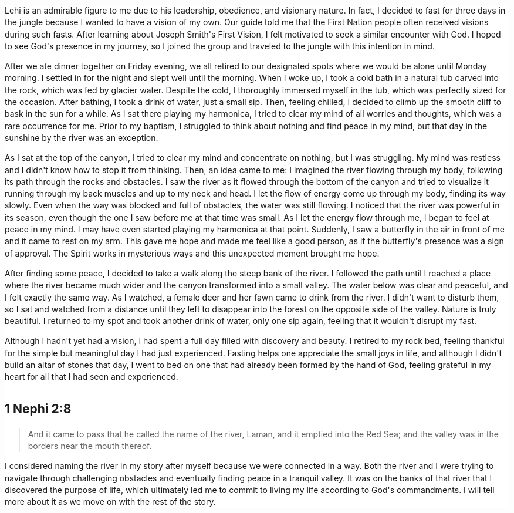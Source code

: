 Lehi is an admirable figure to me due to his leadership, obedience, and visionary nature. In fact, I decided to fast for three days in the jungle because I wanted to have a vision of my own. Our guide told me that the First Nation people often received visions during such fasts. After learning about Joseph Smith's First Vision, I felt motivated to seek a similar encounter with God. I hoped to see God's presence in my journey, so I joined the group and traveled to the jungle with this intention in mind.

After we ate dinner together on Friday evening, we all retired to our designated spots where we would be alone until Monday morning. I settled in for the night and slept well until the morning. When I woke up, I took a cold bath in a natural tub carved into the rock, which was fed by glacier water. Despite the cold, I thoroughly immersed myself in the tub, which was perfectly sized for the occasion. After bathing, I took a drink of water, just a small sip. Then, feeling chilled, I decided to climb up the smooth cliff to bask in the sun for a while. As I sat there playing my harmonica, I tried to clear my mind of all worries and thoughts, which was a rare occurrence for me. Prior to my baptism, I struggled to think about nothing and find peace in my mind, but that day in the sunshine by the river was an exception.

As I sat at the top of the canyon, I tried to clear my mind and concentrate on nothing, but I was struggling. My mind was restless and I didn't know how to stop it from thinking. Then, an idea came to me: I imagined the river flowing through my body, following its path through the rocks and obstacles. I saw the river as it flowed through the bottom of the canyon and tried to visualize it running through my back muscles and up to my neck and head. I let the flow of energy come up through my body, finding its way slowly. Even when the way was blocked and full of obstacles, the water was still flowing. I noticed that the river was powerful in its season, even though the one I saw before me at that time was small. As I let the energy flow through me, I began to feel at peace in my mind. I may have even started playing my harmonica at that point. Suddenly, I saw a butterfly in the air in front of me and it came to rest on my arm. This gave me hope and made me feel like a good person, as if the butterfly's presence was a sign of approval. The Spirit works in mysterious ways and this unexpected moment brought me hope. 

After finding some peace, I decided to take a walk along the steep bank of the river. I followed the path until I reached a place where the river became much wider and the canyon transformed into a small valley. The water below was clear and peaceful, and I felt exactly the same way. As I watched, a female deer and her fawn came to drink from the river. I didn't want to disturb them, so I sat and watched from a distance until they left to disappear into the forest on the opposite side of the valley. Nature is truly beautiful. I returned to my spot and took another drink of water, only one sip again, feeling that it wouldn't disrupt my fast. 

Although I hadn't yet had a vision, I had spent a full day filled with discovery and beauty. I retired to my rock bed, feeling thankful for the simple but meaningful day I had just experienced. Fasting helps one appreciate the small joys in life, and although I didn't build an altar of stones that day, I went to bed on one that had already been formed by the hand of God, feeling grateful in my heart for all that I had seen and experienced.

## 1 Nephi 2:8

> And it came to pass that he called the name of the river, Laman, and it emptied into the Red Sea; and the valley was in the borders near the mouth thereof.

I considered naming the river in my story after myself because we were connected in a way. Both the river and I were trying to navigate through challenging obstacles and eventually finding peace in a tranquil valley. It was on the banks of that river that I discovered the purpose of life, which ultimately led me to commit to living my life according to God's commandments. I will tell more about it as we move on with the rest of the story.
